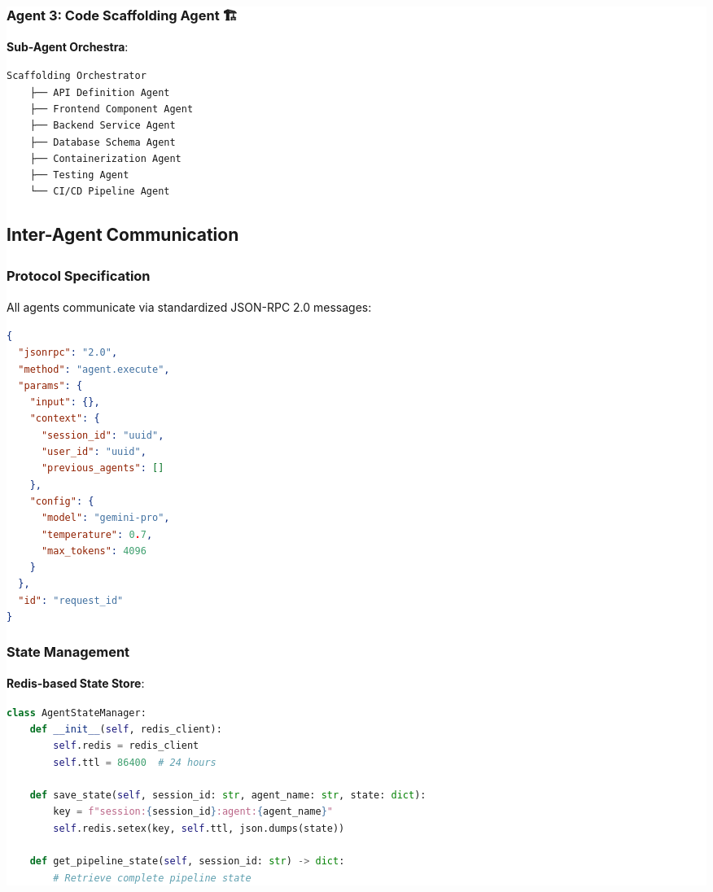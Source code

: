 ### Agent 3: Code Scaffolding Agent 🏗️

**Sub-Agent Orchestra**:
```
Scaffolding Orchestrator
    ├── API Definition Agent
    ├── Frontend Component Agent
    ├── Backend Service Agent
    ├── Database Schema Agent
    ├── Containerization Agent
    ├── Testing Agent
    └── CI/CD Pipeline Agent
```

## Inter-Agent Communication

### Protocol Specification

All agents communicate via standardized JSON-RPC 2.0 messages:

```json
{
  "jsonrpc": "2.0",
  "method": "agent.execute",
  "params": {
    "input": {},
    "context": {
      "session_id": "uuid",
      "user_id": "uuid",
      "previous_agents": []
    },
    "config": {
      "model": "gemini-pro",
      "temperature": 0.7,
      "max_tokens": 4096
    }
  },
  "id": "request_id"
}
```

### State Management

**Redis-based State Store**:
```python
class AgentStateManager:
    def __init__(self, redis_client):
        self.redis = redis_client
        self.ttl = 86400  # 24 hours
    
    def save_state(self, session_id: str, agent_name: str, state: dict):
        key = f"session:{session_id}:agent:{agent_name}"
        self.redis.setex(key, self.ttl, json.dumps(state))
    
    def get_pipeline_state(self, session_id: str) -> dict:
        # Retrieve complete pipeline state
```
